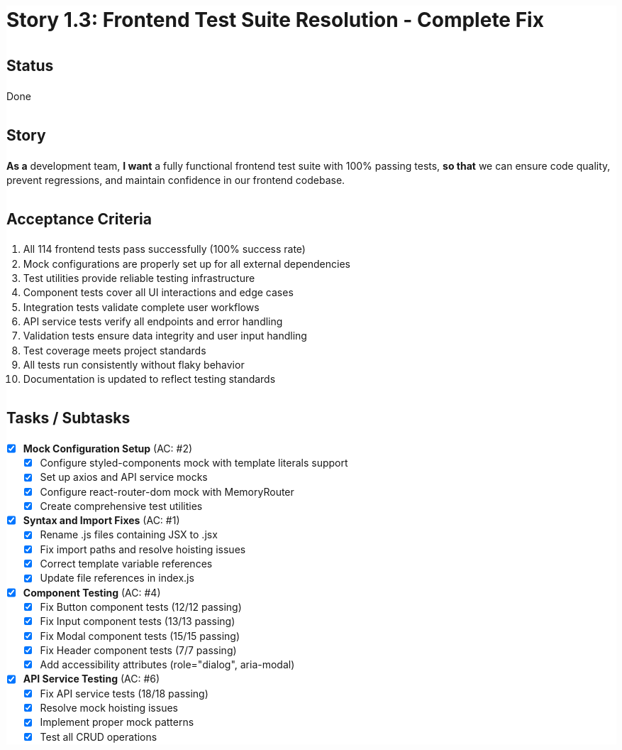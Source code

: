 # Story 1.3: Frontend Test Suite Resolution - Complete Fix

## Status
Done

## Story

**As a** development team,
**I want** a fully functional frontend test suite with 100% passing tests,
**so that** we can ensure code quality, prevent regressions, and maintain confidence in our frontend codebase.

## Acceptance Criteria

1. All 114 frontend tests pass successfully (100% success rate)
2. Mock configurations are properly set up for all external dependencies
3. Test utilities provide reliable testing infrastructure
4. Component tests cover all UI interactions and edge cases
5. Integration tests validate complete user workflows
6. API service tests verify all endpoints and error handling
7. Validation tests ensure data integrity and user input handling
8. Test coverage meets project standards
9. All tests run consistently without flaky behavior
10. Documentation is updated to reflect testing standards

## Tasks / Subtasks

- [x] **Mock Configuration Setup** (AC: #2)
  - [x] Configure styled-components mock with template literals support
  - [x] Set up axios and API service mocks
  - [x] Configure react-router-dom mock with MemoryRouter
  - [x] Create comprehensive test utilities

- [x] **Syntax and Import Fixes** (AC: #1)
  - [x] Rename .js files containing JSX to .jsx
  - [x] Fix import paths and resolve hoisting issues
  - [x] Correct template variable references
  - [x] Update file references in index.js

- [x] **Component Testing** (AC: #4)
  - [x] Fix Button component tests (12/12 passing)
  - [x] Fix Input component tests (13/13 passing)
  - [x] Fix Modal component tests (15/15 passing)
  - [x] Fix Header component tests (7/7 passing)
  - [x] Add accessibility attributes (role="dialog", aria-modal)

- [x] **API Service Testing** (AC: #6)
  - [x] Fix API service tests (18/18 passing)
  - [x] Resolve mock hoisting issues
  - [x] Implement proper mock patterns
  - [x] Test all CRUD operations
